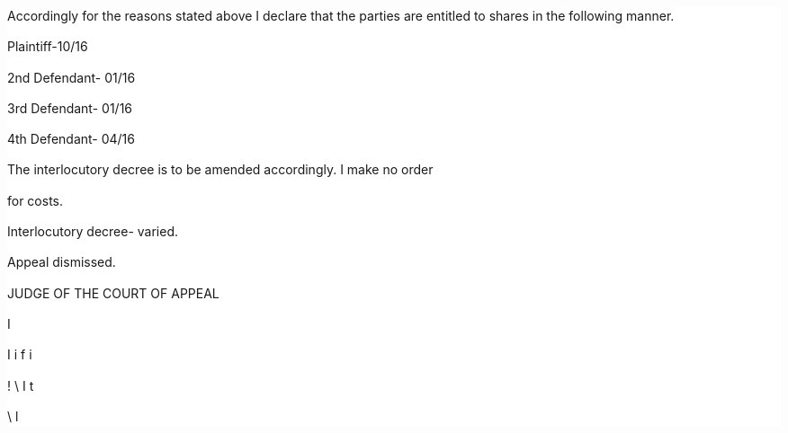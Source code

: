 Accordingly for the reasons stated above I declare that the parties are entitled to shares in the following manner.

Plaintiff-10/16

2nd Defendant- 01/16

3rd Defendant- 01/16

4th Defendant- 04/16

The interlocutory decree is to be amended accordingly. I make no order

for costs.

Interlocutory decree- varied.

Appeal dismissed.

JUDGE OF THE COURT OF APPEAL

I

I i f i

! \ I t

\ l